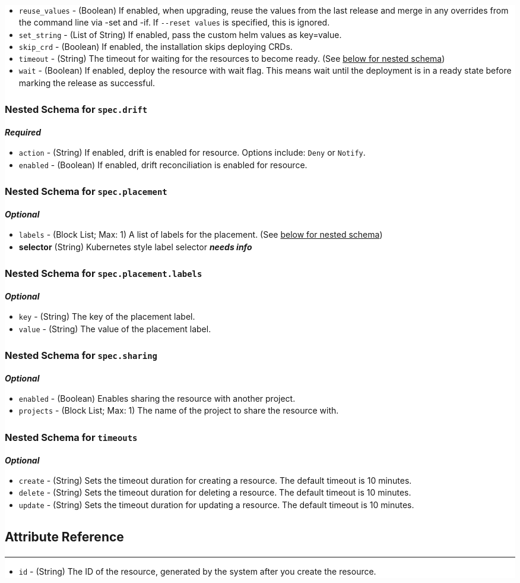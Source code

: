- `reuse_values` - (Boolean) If enabled, when upgrading, reuse the values from the last release and merge in any overrides from the command line via -set and -if. If `--reset values` is specified, this is ignored. 
- `set_string` - (List of String) If enabled, pass the custom helm values as key=value. 
- `skip_crd` - (Boolean) If enabled, the installation skips deploying CRDs. 
- `timeout` - (String) The timeout for waiting for the resources to become ready. (See [below for nested schema](#nestedblock--spec--artifact--options--timeouts)) 
- `wait` - (Boolean) If enabled, deploy the resource with wait flag. This means wait until the deployment is in a ready state before marking the release as successful. 


<a id="nestedblock--spec--drift"></a>
### Nested Schema for `spec.drift`

***Required***

- `action` - (String) If enabled, drift is enabled for resource.  Options include: `Deny` or `Notify`. 
- `enabled` - (Boolean) If enabled, drift reconciliation is enabled for resource. 


<a id="nestedblock--spec--placement"></a>
### Nested Schema for `spec.placement`

***Optional***

- `labels` - (Block List; Max: 1) A list of labels for the placement. (See [below for nested schema](#nestedblock--spec--placement--labels))
- **selector** (String) Kubernetes style label selector ***needs info***


<a id="nestedblock--spec--placement--labels"></a>
### Nested Schema for `spec.placement.labels`

***Optional***

- `key` - (String) The key of the placement label. 
- `value` - (String) The value of the placement label. 


<a id="nestedblock--spec--sharing"></a>
### Nested Schema for `spec.sharing` 

***Optional***

- `enabled` - (Boolean) Enables sharing the resource with another project. 
- `projects` - (Block List; Max: 1) The name of the project to share the resource with. 


<a id="nestedblock--timeouts"></a>
### Nested Schema for `timeouts`

***Optional***
- `create` - (String) Sets the timeout duration for creating a resource. The default timeout is 10 minutes. 
- `delete` - (String) Sets the timeout duration for deleting a resource. The default timeout is 10 minutes. 
- `update` - (String) Sets the timeout duration for updating a resource. The default timeout is 10 minutes. 


## Attribute Reference

---

- `id` - (String) The ID of the resource, generated by the system after you create the resource. 